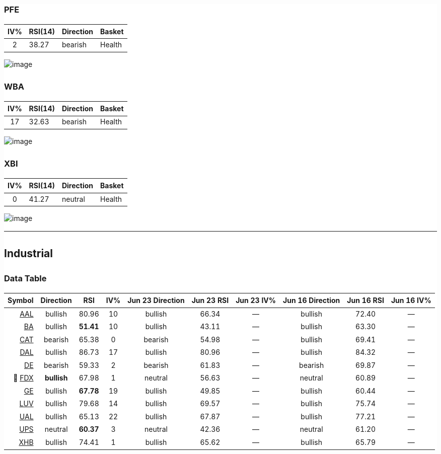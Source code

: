 ### PFE

| IV% | RSI(14) | Direction | Basket |
|:---:|---------|-----------|--------|
| 2 | 38.27 | bearish | Health |

![image](https://finviz.com/publish/070123/PFEd001826385i.png)

### WBA

| IV% | RSI(14) | Direction | Basket |
|:---:|---------|-----------|--------|
| 17 | 32.63 | bearish | Health |

![image](https://finviz.com/publish/070123/WBAd001799344i.png)

### XBI

| IV% | RSI(14) | Direction | Basket |
|:---:|---------|-----------|--------|
| 0 | 41.27 | neutral | Health |

![image](https://finviz.com/publish/070123/XBId001742439i.png)


---

## Industrial

### Data Table

| Symbol | Direction |  RSI  | IV% |Jun 23 Direction | Jun 23 RSI | Jun 23 IV% |Jun 16 Direction | Jun 16 RSI | Jun 16 IV% |
|---:|:--:|:--:|:--:|:--:|:--:|:--:|:--:|:--:|:--:|
|  [AAL](#aal) |bullish |80.96 |10 |bullish |66.34 |— |bullish |72.40 |— |
|  [BA](#ba) |bullish |**51.41** |10 |bullish |43.11 |— |bullish |63.30 |— |
|  [CAT](#cat) |bearish |65.38 |0 |bearish |54.98 |— |bullish |69.41 |— |
|  [DAL](#dal) |bullish |86.73 |17 |bullish |80.96 |— |bullish |84.32 |— |
|  [DE](#de) |bearish |59.33 |2 |bearish |61.83 |— |bearish |69.87 |— |
| 🔴 [FDX](#fdx) |**bullish** |67.98 |1 |neutral |56.63 |— |neutral |60.89 |— |
|  [GE](#ge) |bullish |**67.78** |19 |bullish |49.85 |— |bullish |60.44 |— |
|  [LUV](#luv) |bullish |79.68 |14 |bullish |69.57 |— |bullish |75.74 |— |
|  [UAL](#ual) |bullish |65.13 |22 |bullish |67.87 |— |bullish |77.21 |— |
|  [UPS](#ups) |neutral |**60.37** |3 |neutral |42.36 |— |neutral |61.20 |— |
|  [XHB](#xhb) |bullish |74.41 |1 |bullish |65.62 |— |bullish |65.79 |— |
